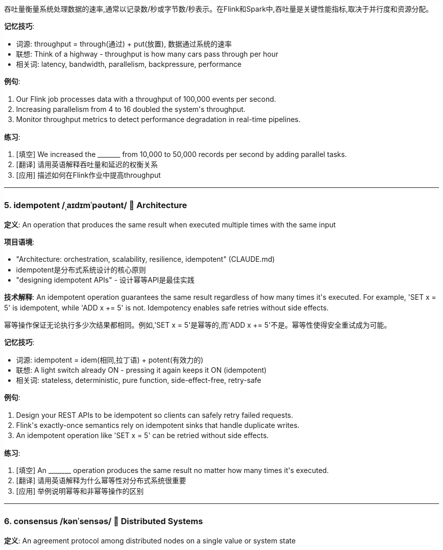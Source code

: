 吞吐量衡量系统处理数据的速率,通常以记录数/秒或字节数/秒表示。在Flink和Spark中,吞吐量是关键性能指标,取决于并行度和资源分配。

**记忆技巧**:
- 词源: throughput = through(通过) + put(放置), 数据通过系统的速率
- 联想: Think of a highway - throughput is how many cars pass through per hour
- 相关词: latency, bandwidth, parallelism, backpressure, performance

**例句**:
1. Our Flink job processes data with a throughput of 100,000 events per second.
2. Increasing parallelism from 4 to 16 doubled the system's throughput.
3. Monitor throughput metrics to detect performance degradation in real-time pipelines.

**练习**:
1. [填空] We increased the _______ from 10,000 to 50,000 records per second by adding parallel tasks.
2. [翻译] 请用英语解释吞吐量和延迟的权衡关系
3. [应用] 描述如何在Flink作业中提高throughput

---

### 5. idempotent /ˌaɪdɪmˈpəʊtənt/ 🔴 Architecture

**定义**: An operation that produces the same result when executed multiple times with the same input

**项目语境**:
- "Architecture: orchestration, scalability, resilience, idempotent" (CLAUDE.md)
- idempotent是分布式系统设计的核心原则
- "designing idempotent APIs" - 设计幂等API是最佳实践

**技术解释**:
An idempotent operation guarantees the same result regardless of how many times it's executed. For example, 'SET x = 5' is idempotent, while 'ADD x += 5' is not. Idempotency enables safe retries without side effects.

幂等操作保证无论执行多少次结果都相同。例如,'SET x = 5'是幂等的,而'ADD x += 5'不是。幂等性使得安全重试成为可能。

**记忆技巧**:
- 词源: idempotent = idem(相同,拉丁语) + potent(有效力的)
- 联想: A light switch already ON - pressing it again keeps it ON (idempotent)
- 相关词: stateless, deterministic, pure function, side-effect-free, retry-safe

**例句**:
1. Design your REST APIs to be idempotent so clients can safely retry failed requests.
2. Flink's exactly-once semantics rely on idempotent sinks that handle duplicate writes.
3. An idempotent operation like 'SET x = 5' can be retried without side effects.

**练习**:
1. [填空] An _______ operation produces the same result no matter how many times it's executed.
2. [翻译] 请用英语解释为什么幂等性对分布式系统很重要
3. [应用] 举例说明幂等和非幂等操作的区别

---

### 6. consensus /kənˈsensəs/ 🔴 Distributed Systems

**定义**: An agreement protocol among distributed nodes on a single value or system state

